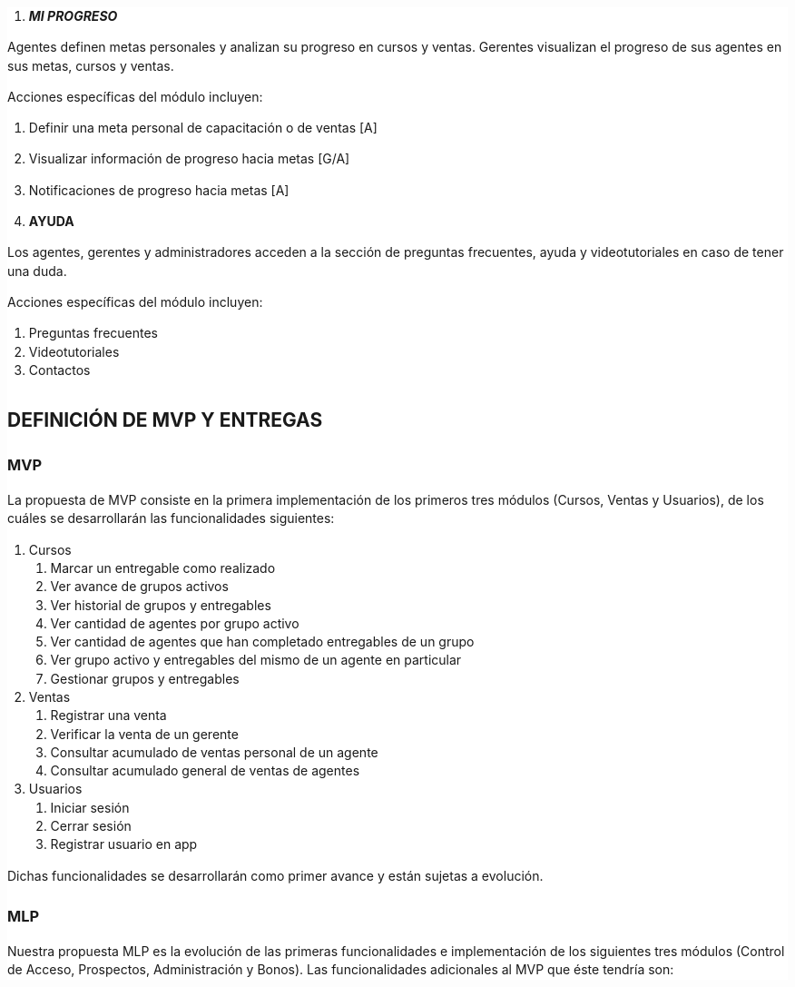 1. ***MI PROGRESO***

Agentes definen metas personales y analizan su progreso en cursos y ventas. Gerentes visualizan el progreso de sus agentes en sus metas, cursos y ventas.

Acciones específicas del módulo incluyen:

1. Definir una meta personal de capacitación o de ventas [A]
2. Visualizar información de progreso hacia metas [G/A]
3. Notificaciones de progreso hacia metas [A]

1. **AYUDA**

Los agentes, gerentes y administradores acceden a la sección de preguntas frecuentes, ayuda y videotutoriales en caso de tener una duda.

Acciones específicas del módulo incluyen:

1. Preguntas frecuentes
2. Videotutoriales
3. Contactos

## **DEFINICIÓN DE MVP Y ENTREGAS**

### **MVP**

La propuesta de MVP consiste en la primera implementación de los primeros tres módulos (Cursos, Ventas y Usuarios), de los cuáles se desarrollarán las funcionalidades siguientes:

1. Cursos
    1. Marcar un entregable como realizado
    2. Ver avance de grupos activos
    3. Ver historial de grupos y entregables
    4. Ver cantidad de agentes por grupo activo
    5. Ver cantidad de agentes que han completado entregables de un grupo
    6. Ver grupo activo y entregables del mismo de un agente en particular
    7. Gestionar grupos y entregables
2. Ventas
    1. Registrar una venta
    2. Verificar la venta de un gerente
    3. Consultar acumulado de ventas personal de un agente
    4. Consultar acumulado general de ventas de agentes
3. Usuarios
    1. Iniciar sesión
    2. Cerrar sesión
    3. Registrar usuario en app

Dichas funcionalidades se desarrollarán como primer avance y están sujetas a evolución.

### **MLP**

Nuestra propuesta MLP es la evolución de las primeras funcionalidades e implementación de los siguientes tres módulos (Control de Acceso, Prospectos, Administración y Bonos). Las funcionalidades adicionales al MVP que éste tendría son:
